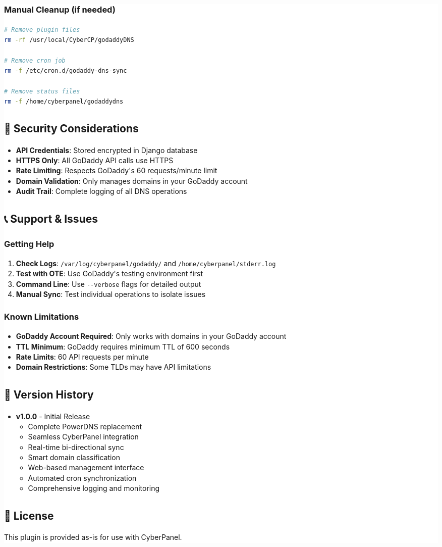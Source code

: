 ### Manual Cleanup (if needed)
```bash
# Remove plugin files
rm -rf /usr/local/CyberCP/godaddyDNS

# Remove cron job
rm -f /etc/cron.d/godaddy-dns-sync

# Remove status files
rm -f /home/cyberpanel/godaddydns
```

## 🔐 Security Considerations

- **API Credentials**: Stored encrypted in Django database
- **HTTPS Only**: All GoDaddy API calls use HTTPS
- **Rate Limiting**: Respects GoDaddy's 60 requests/minute limit
- **Domain Validation**: Only manages domains in your GoDaddy account
- **Audit Trail**: Complete logging of all DNS operations

## 📞 Support & Issues

### Getting Help
1. **Check Logs**: `/var/log/cyberpanel/godaddy/` and `/home/cyberpanel/stderr.log`
2. **Test with OTE**: Use GoDaddy's testing environment first
3. **Command Line**: Use `--verbose` flags for detailed output
4. **Manual Sync**: Test individual operations to isolate issues

### Known Limitations
- **GoDaddy Account Required**: Only works with domains in your GoDaddy account
- **TTL Minimum**: GoDaddy requires minimum TTL of 600 seconds
- **Rate Limits**: 60 API requests per minute
- **Domain Restrictions**: Some TLDs may have API limitations

## 🚀 Version History

- **v1.0.0** - Initial Release
  - Complete PowerDNS replacement
  - Seamless CyberPanel integration
  - Real-time bi-directional sync
  - Smart domain classification
  - Web-based management interface
  - Automated cron synchronization
  - Comprehensive logging and monitoring

## 📜 License

This plugin is provided as-is for use with CyberPanel. 

